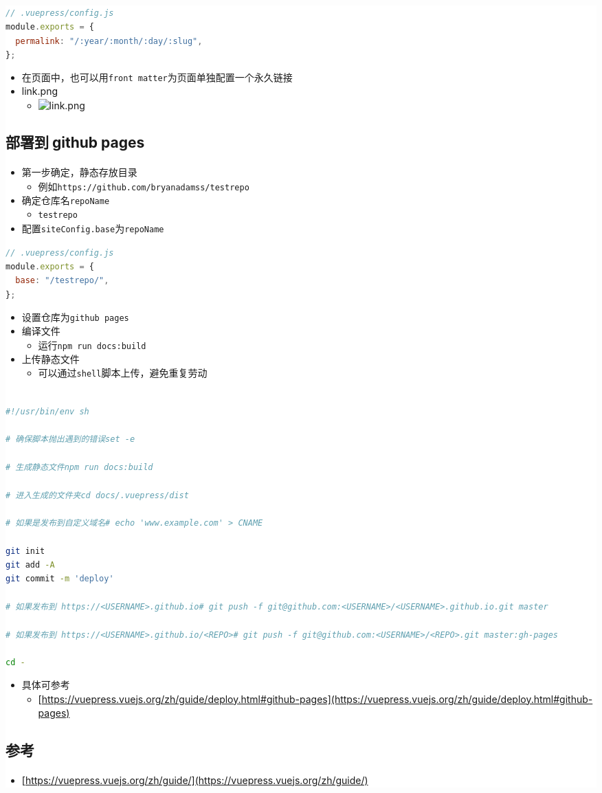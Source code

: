 ```js
// .vuepress/config.js
module.exports = {
  permalink: "/:year/:month/:day/:slug",
};
```

- 在页面中，也可以用`front matter`为页面单独配置一个永久链接
- link.png
  - ![link.png](link.png)

## 部署到 github pages

- 第一步确定，静态存放目录
  - 例如`https://github.com/bryanadamss/testrepo`
- 确定仓库名`repoName`
  - `testrepo`
- 配置`siteConfig.base`为`repoName`

```js
// .vuepress/config.js
module.exports = {
  base: "/testrepo/",
};
```

- 设置仓库为`github pages`
- 编译文件
  - 运行`npm run docs:build`
- 上传静态文件
  - 可以通过`shell`脚本上传，避免重复劳动

```bash

#!/usr/bin/env sh

# 确保脚本抛出遇到的错误set -e

# 生成静态文件npm run docs:build

# 进入生成的文件夹cd docs/.vuepress/dist

# 如果是发布到自定义域名# echo 'www.example.com' > CNAME

git init
git add -A
git commit -m 'deploy'

# 如果发布到 https://<USERNAME>.github.io# git push -f git@github.com:<USERNAME>/<USERNAME>.github.io.git master

# 如果发布到 https://<USERNAME>.github.io/<REPO># git push -f git@github.com:<USERNAME>/<REPO>.git master:gh-pages

cd -

```

- 具体可参考
  - [https://vuepress.vuejs.org/zh/guide/deploy.html#github-pages](https://vuepress.vuejs.org/zh/guide/deploy.html#github-pages)

## 参考

- [https://vuepress.vuejs.org/zh/guide/](https://vuepress.vuejs.org/zh/guide/)
